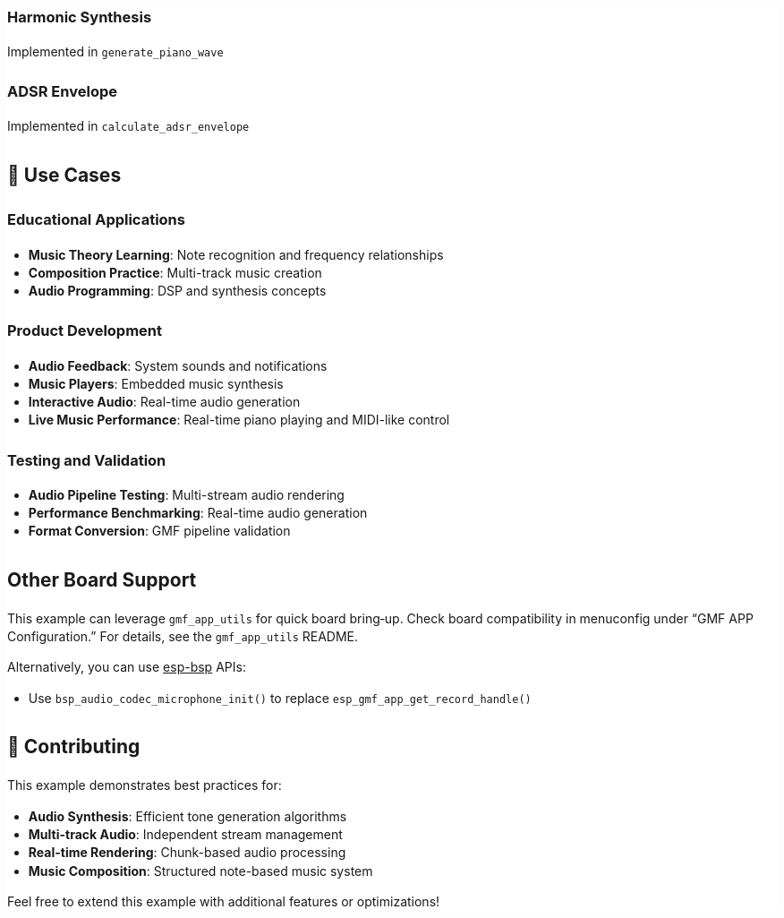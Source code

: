### **Harmonic Synthesis**
Implemented in `generate_piano_wave`

### **ADSR Envelope**
Implemented in `calculate_adsr_envelope`

## 🎯 **Use Cases**

### **Educational Applications**
- **Music Theory Learning**: Note recognition and frequency relationships
- **Composition Practice**: Multi-track music creation
- **Audio Programming**: DSP and synthesis concepts

### **Product Development**
- **Audio Feedback**: System sounds and notifications
- **Music Players**: Embedded music synthesis
- **Interactive Audio**: Real-time audio generation
- **Live Music Performance**: Real-time piano playing and MIDI-like control

### **Testing and Validation**
- **Audio Pipeline Testing**: Multi-stream audio rendering
- **Performance Benchmarking**: Real-time audio generation
- **Format Conversion**: GMF pipeline validation

## Other Board Support

This example can leverage `gmf_app_utils` for quick board bring‑up. Check board compatibility in menuconfig under “GMF APP Configuration.” For details, see the `gmf_app_utils` README.

Alternatively, you can use [esp-bsp](https://github.com/espressif/esp-bsp/tree/master) APIs:
- Use `bsp_audio_codec_microphone_init()` to replace `esp_gmf_app_get_record_handle()`

## 🤝 **Contributing**

This example demonstrates best practices for:
- **Audio Synthesis**: Efficient tone generation algorithms
- **Multi-track Audio**: Independent stream management
- **Real-time Rendering**: Chunk-based audio processing
- **Music Composition**: Structured note-based music system

Feel free to extend this example with additional features or optimizations!